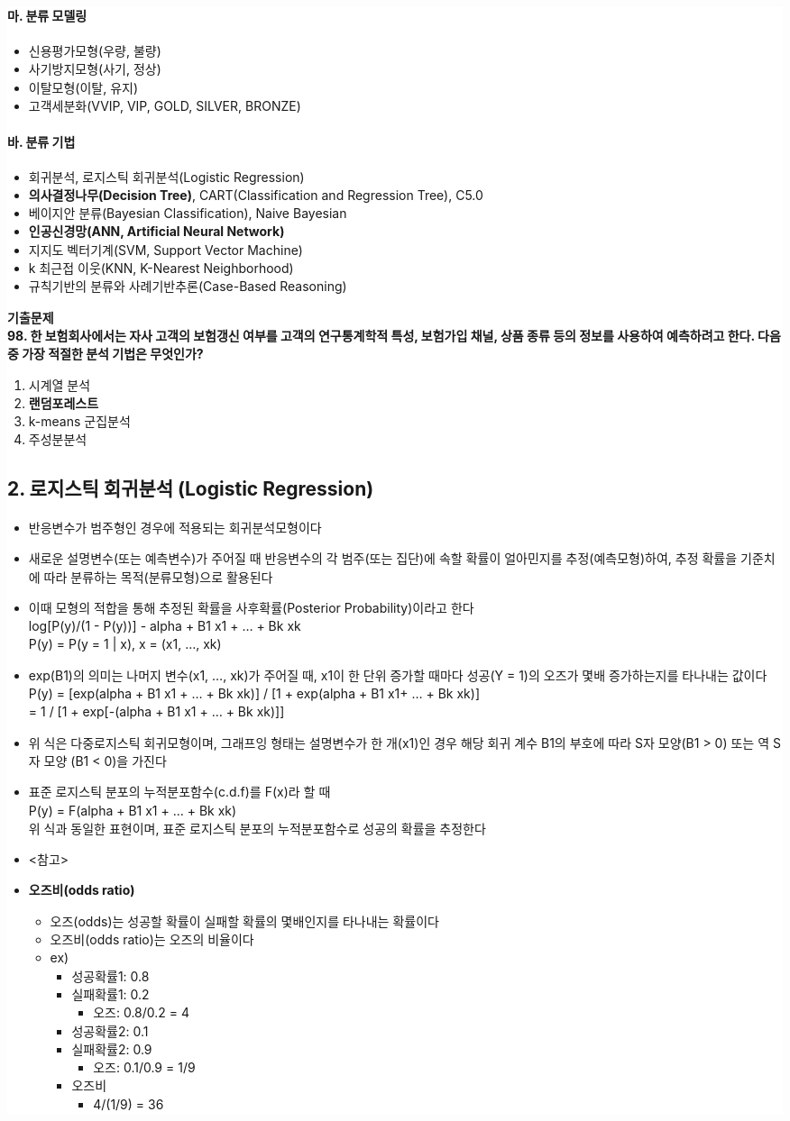 #### 마. 분류 모델링

  - 신용평가모형(우량, 불량)
  - 사기방지모형(사기, 정상)
  - 이탈모형(이탈, 유지)
  - 고객세분화(VVIP, VIP, GOLD, SILVER, BRONZE)

#### 바. 분류 기법

  - 회귀분석, 로지스틱 회귀분석(Logistic Regression)
  - **의사결정나무(Decision Tree)**, CART(Classification and Regression Tree),
    C5.0
  - 베이지안 분류(Bayesian Classification), Naive Bayesian
  - **인공신경망(ANN, Artificial Neural Network)**
  - 지지도 벡터기계(SVM, Support Vector Machine)
  - k 최근접 이웃(KNN, K-Nearest Neighborhood)
  - 규칙기반의 분류와 사례기반추론(Case-Based Reasoning)

**기출문제**  
**98. 한 보험회사에서는 자사 고객의 보험갱신 여부를 고객의 연구통계학적 특성, 보험가입 채널, 상품 종류 등의 정보를
사용하여 예측하려고 한다. 다음 중 가장 적절한 분석 기법은 무엇인가?**

1.  시계열 분석  
2.  **랜덤포레스트**  
3.  k-means 군집분석  
4.  주성분분석

## 2\. 로지스틱 회귀분석 (Logistic Regression)

  - 반응변수가 범주형인 경우에 적용되는 회귀분석모형이다

  - 새로운 설명변수(또는 예측변수)가 주어질 때 반응변수의 각 범주(또는 집단)에 속할 확률이 얼아민지를 추정(예측모형)하여,
    추정 확률을 기준치에 따라 분류하는 목적(분류모형)으로 활용된다

  - 이때 모형의 적합을 통해 추정된 확률을 사후확률(Posterior Probability)이라고 한다  
    log\[P(y)/(1 - P(y))\] - alpha + B1 x1 + … + Bk xk  
    P(y) = P(y = 1 | x), x = (x1, …, xk)

  - exp(B1)의 의미는 나머지 변수(x1, …, xk)가 주어질 때, x1이 한 단위 증가할 때마다 성공(Y = 1)의
    오즈가 몇배 증가하는지를 타나내는 값이다  
    P(y) = \[exp(alpha + B1 x1 + … + Bk xk)\] / \[1 + exp(alpha + B1 x1+
    … + Bk xk)\]  
    \= 1 / \[1 + exp\[-(alpha + B1 x1 + … + Bk xk)\]\]

  - 위 식은 다중로지스틱 회귀모형이며, 그래프잉 형태는 설명변수가 한 개(x1)인 경우 해당 회귀 계수 B1의 부호에 따라
    S자 모양(B1 \> 0) 또는 역 S자 모양 (B1 \< 0)을 가진다  

  - 표준 로지스틱 분포의 누적분포함수(c.d.f)를 F(x)라 할 때  
    P(y) = F(alpha + B1 x1 + … + Bk xk)  
    위 식과 동일한 표현이며, 표준 로지스틱 분포의 누적분포함수로 성공의 확률을 추정한다

  - <참고>

  - **오즈비(odds ratio)**
    
      - 오즈(odds)는 성공할 확률이 실패할 확률의 몇배인지를 타나내는 확률이다
      - 오즈비(odds ratio)는 오즈의 비율이다
      - ex)
          - 성공확률1: 0.8
          - 실패확률1: 0.2
              - 오즈: 0.8/0.2 = 4
          - 성공확률2: 0.1
          - 실패확률2: 0.9
              - 오즈: 0.1/0.9 = 1/9
          - 오즈비
              - 4/(1/9) = 36
